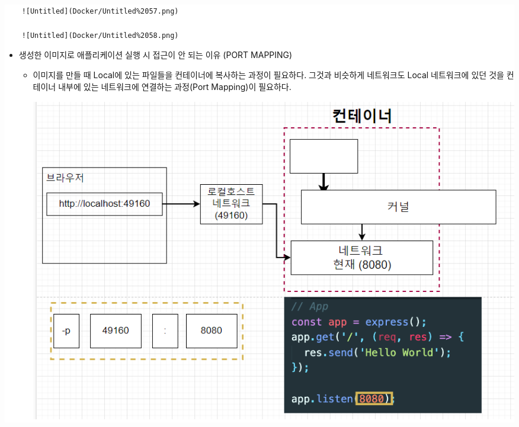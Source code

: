         ![Untitled](Docker/Untitled%2057.png)
        
        ![Untitled](Docker/Untitled%2058.png)
        
- 생성한 이미지로 애플리케이션 실행 시 접근이 안 되는 이유 (PORT MAPPING)
    - 이미지를 만들 때 Local에 있는 파일들을 컨테이너에 복사하는 과정이 필요하다. 그것과 비슷하게 네트워크도 Local 네트워크에 있던 것을 컨테이너 내부에 있는 네트워크에 연결하는 과정(Port Mapping)이 필요하다.
        
        ![Untitled](Docker/Untitled%2059.png)
        